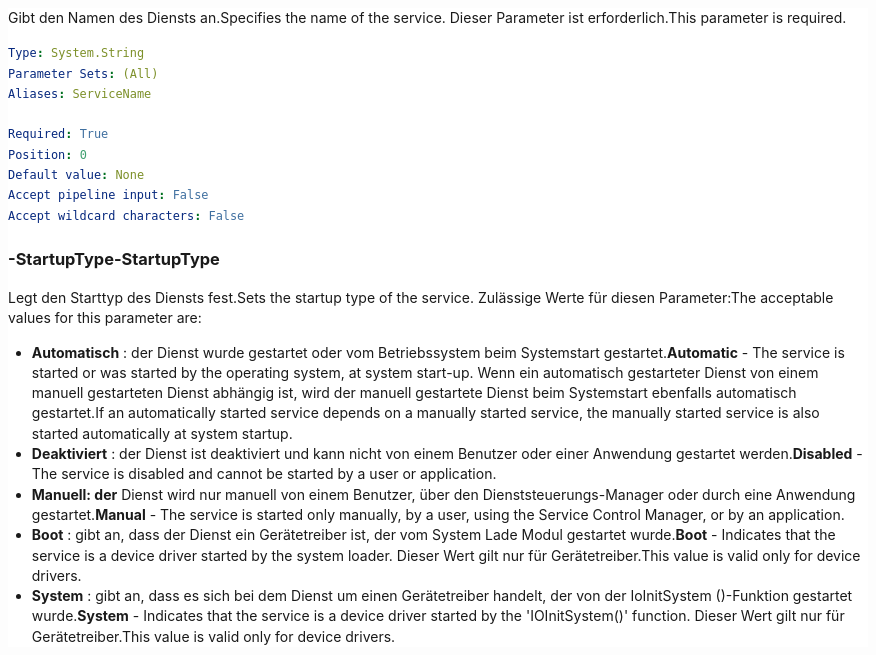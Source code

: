 <span data-ttu-id="b155c-142">Gibt den Namen des Diensts an.</span><span class="sxs-lookup"><span data-stu-id="b155c-142">Specifies the name of the service.</span></span> <span data-ttu-id="b155c-143">Dieser Parameter ist erforderlich.</span><span class="sxs-lookup"><span data-stu-id="b155c-143">This parameter is required.</span></span>

```yaml
Type: System.String
Parameter Sets: (All)
Aliases: ServiceName

Required: True
Position: 0
Default value: None
Accept pipeline input: False
Accept wildcard characters: False
```

### <span data-ttu-id="b155c-144">-StartupType</span><span class="sxs-lookup"><span data-stu-id="b155c-144">-StartupType</span></span>

<span data-ttu-id="b155c-145">Legt den Starttyp des Diensts fest.</span><span class="sxs-lookup"><span data-stu-id="b155c-145">Sets the startup type of the service.</span></span> <span data-ttu-id="b155c-146">Zulässige Werte für diesen Parameter:</span><span class="sxs-lookup"><span data-stu-id="b155c-146">The acceptable values for this parameter are:</span></span>

- <span data-ttu-id="b155c-147">**Automatisch** : der Dienst wurde gestartet oder vom Betriebssystem beim Systemstart gestartet.</span><span class="sxs-lookup"><span data-stu-id="b155c-147">**Automatic** - The service is started or was started by the operating system, at system start-up.</span></span>
  <span data-ttu-id="b155c-148">Wenn ein automatisch gestarteter Dienst von einem manuell gestarteten Dienst abhängig ist, wird der manuell gestartete Dienst beim Systemstart ebenfalls automatisch gestartet.</span><span class="sxs-lookup"><span data-stu-id="b155c-148">If an automatically started service depends on a manually started service, the manually started service is also started automatically at system startup.</span></span>
- <span data-ttu-id="b155c-149">**Deaktiviert** : der Dienst ist deaktiviert und kann nicht von einem Benutzer oder einer Anwendung gestartet werden.</span><span class="sxs-lookup"><span data-stu-id="b155c-149">**Disabled** - The service is disabled and cannot be started by a user or application.</span></span>
- <span data-ttu-id="b155c-150">**Manuell: der** Dienst wird nur manuell von einem Benutzer, über den Dienststeuerungs-Manager oder durch eine Anwendung gestartet.</span><span class="sxs-lookup"><span data-stu-id="b155c-150">**Manual** - The service is started only manually, by a user, using the Service Control Manager, or by an application.</span></span>
- <span data-ttu-id="b155c-151">**Boot** : gibt an, dass der Dienst ein Gerätetreiber ist, der vom System Lade Modul gestartet wurde.</span><span class="sxs-lookup"><span data-stu-id="b155c-151">**Boot** - Indicates that the service is a device driver started by the system loader.</span></span> <span data-ttu-id="b155c-152">Dieser Wert gilt nur für Gerätetreiber.</span><span class="sxs-lookup"><span data-stu-id="b155c-152">This value is valid only for device drivers.</span></span>
- <span data-ttu-id="b155c-153">**System** : gibt an, dass es sich bei dem Dienst um einen Gerätetreiber handelt, der von der IoInitSystem ()-Funktion gestartet wurde.</span><span class="sxs-lookup"><span data-stu-id="b155c-153">**System** - Indicates that the service is a device driver started by the 'IOInitSystem()' function.</span></span> <span data-ttu-id="b155c-154">Dieser Wert gilt nur für Gerätetreiber.</span><span class="sxs-lookup"><span data-stu-id="b155c-154">This value is valid only for device drivers.</span></span>
